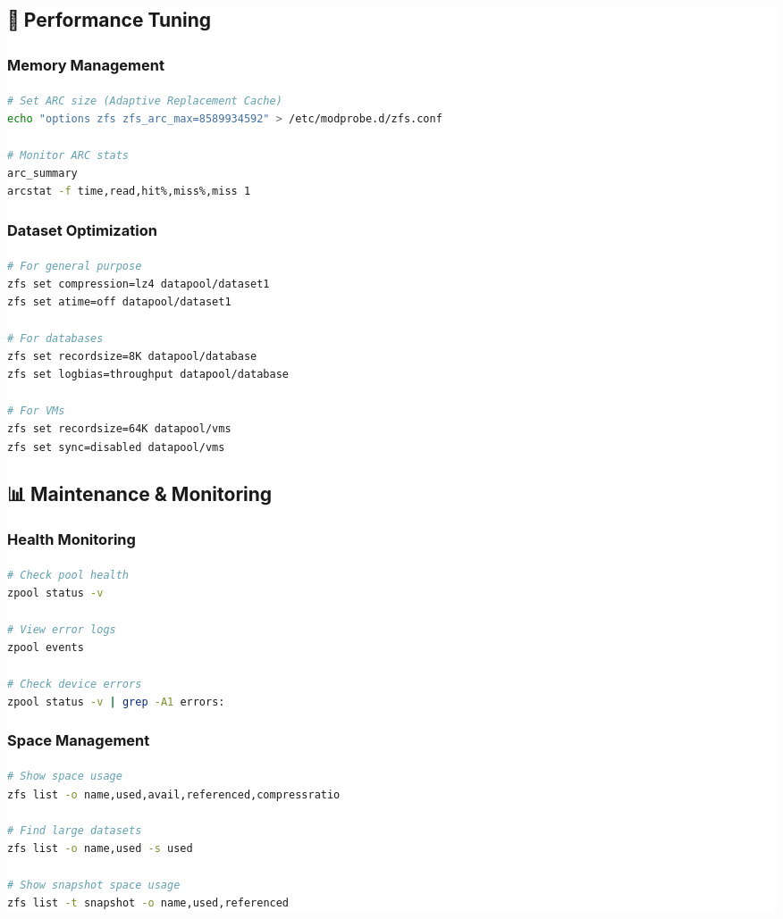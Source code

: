 ## 🏑 Performance Tuning

### Memory Management
```bash
# Set ARC size (Adaptive Replacement Cache)
echo "options zfs zfs_arc_max=8589934592" > /etc/modprobe.d/zfs.conf

# Monitor ARC stats
arc_summary
arcstat -f time,read,hit%,miss%,miss 1
```

### Dataset Optimization
```bash
# For general purpose
zfs set compression=lz4 datapool/dataset1
zfs set atime=off datapool/dataset1

# For databases
zfs set recordsize=8K datapool/database
zfs set logbias=throughput datapool/database

# For VMs
zfs set recordsize=64K datapool/vms
zfs set sync=disabled datapool/vms
```

## 📊 Maintenance & Monitoring

### Health Monitoring
```bash
# Check pool health
zpool status -v

# View error logs
zpool events

# Check device errors
zpool status -v | grep -A1 errors:
```

### Space Management
```bash
# Show space usage
zfs list -o name,used,avail,referenced,compressratio

# Find large datasets
zfs list -o name,used -s used

# Show snapshot space usage
zfs list -t snapshot -o name,used,referenced
```
